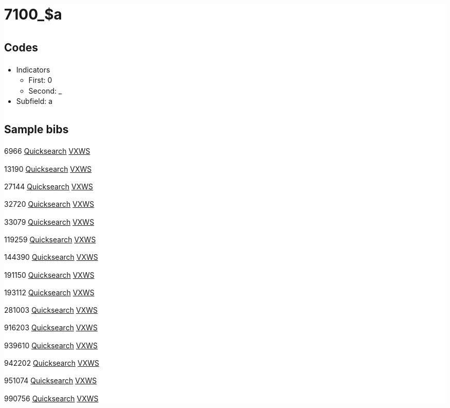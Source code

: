 # 7100\_$a

## Codes

-   Indicators
    -   First: 0
    -   Second: \_
-   Subfield: a

## Sample bibs

6966 [Quicksearch](https://search.library.yale.edu/catalog/6966) [VXWS](http://prodorbis.library.yale.edu:7014/vxws/GetHoldingsService?bibId=6966)

13190 [Quicksearch](https://search.library.yale.edu/catalog/13190) [VXWS](http://prodorbis.library.yale.edu:7014/vxws/GetHoldingsService?bibId=13190)

27144 [Quicksearch](https://search.library.yale.edu/catalog/27144) [VXWS](http://prodorbis.library.yale.edu:7014/vxws/GetHoldingsService?bibId=27144)

32720 [Quicksearch](https://search.library.yale.edu/catalog/32720) [VXWS](http://prodorbis.library.yale.edu:7014/vxws/GetHoldingsService?bibId=32720)

33079 [Quicksearch](https://search.library.yale.edu/catalog/33079) [VXWS](http://prodorbis.library.yale.edu:7014/vxws/GetHoldingsService?bibId=33079)

119259 [Quicksearch](https://search.library.yale.edu/catalog/119259) [VXWS](http://prodorbis.library.yale.edu:7014/vxws/GetHoldingsService?bibId=119259)

144390 [Quicksearch](https://search.library.yale.edu/catalog/144390) [VXWS](http://prodorbis.library.yale.edu:7014/vxws/GetHoldingsService?bibId=144390)

191150 [Quicksearch](https://search.library.yale.edu/catalog/191150) [VXWS](http://prodorbis.library.yale.edu:7014/vxws/GetHoldingsService?bibId=191150)

193112 [Quicksearch](https://search.library.yale.edu/catalog/193112) [VXWS](http://prodorbis.library.yale.edu:7014/vxws/GetHoldingsService?bibId=193112)

281003 [Quicksearch](https://search.library.yale.edu/catalog/281003) [VXWS](http://prodorbis.library.yale.edu:7014/vxws/GetHoldingsService?bibId=281003)

916203 [Quicksearch](https://search.library.yale.edu/catalog/916203) [VXWS](http://prodorbis.library.yale.edu:7014/vxws/GetHoldingsService?bibId=916203)

939610 [Quicksearch](https://search.library.yale.edu/catalog/939610) [VXWS](http://prodorbis.library.yale.edu:7014/vxws/GetHoldingsService?bibId=939610)

942202 [Quicksearch](https://search.library.yale.edu/catalog/942202) [VXWS](http://prodorbis.library.yale.edu:7014/vxws/GetHoldingsService?bibId=942202)

951074 [Quicksearch](https://search.library.yale.edu/catalog/951074) [VXWS](http://prodorbis.library.yale.edu:7014/vxws/GetHoldingsService?bibId=951074)

990756 [Quicksearch](https://search.library.yale.edu/catalog/990756) [VXWS](http://prodorbis.library.yale.edu:7014/vxws/GetHoldingsService?bibId=990756)
